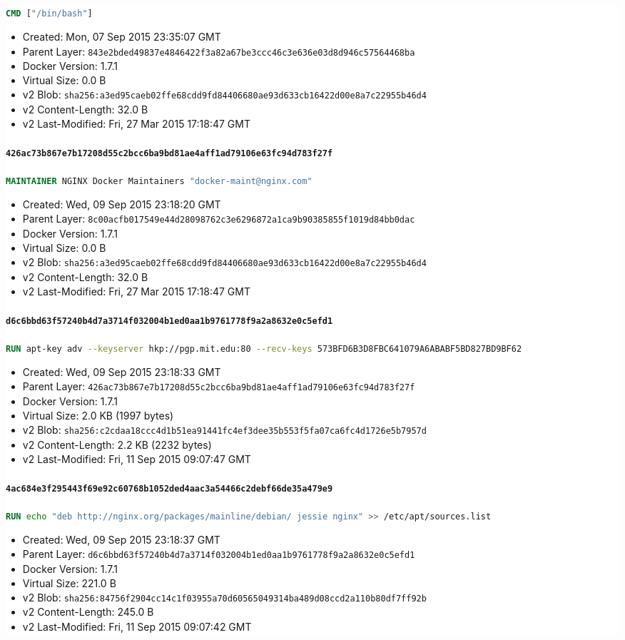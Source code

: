 ```dockerfile
CMD ["/bin/bash"]
```

-	Created: Mon, 07 Sep 2015 23:35:07 GMT
-	Parent Layer: `843e2bded49837e4846422f3a82a67be3ccc46c3e636e03d8d946c57564468ba`
-	Docker Version: 1.7.1
-	Virtual Size: 0.0 B
-	v2 Blob: `sha256:a3ed95caeb02ffe68cdd9fd84406680ae93d633cb16422d00e8a7c22955b46d4`
-	v2 Content-Length: 32.0 B
-	v2 Last-Modified: Fri, 27 Mar 2015 17:18:47 GMT

#### `426ac73b867e7b17208d55c2bcc6ba9bd81ae4aff1ad79106e63fc94d783f27f`

```dockerfile
MAINTAINER NGINX Docker Maintainers "docker-maint@nginx.com"
```

-	Created: Wed, 09 Sep 2015 23:18:20 GMT
-	Parent Layer: `8c00acfb017549e44d28098762c3e6296872a1ca9b90385855f1019d84bb0dac`
-	Docker Version: 1.7.1
-	Virtual Size: 0.0 B
-	v2 Blob: `sha256:a3ed95caeb02ffe68cdd9fd84406680ae93d633cb16422d00e8a7c22955b46d4`
-	v2 Content-Length: 32.0 B
-	v2 Last-Modified: Fri, 27 Mar 2015 17:18:47 GMT

#### `d6c6bbd63f57240b4d7a3714f032004b1ed0aa1b9761778f9a2a8632e0c5efd1`

```dockerfile
RUN apt-key adv --keyserver hkp://pgp.mit.edu:80 --recv-keys 573BFD6B3D8FBC641079A6ABABF5BD827BD9BF62
```

-	Created: Wed, 09 Sep 2015 23:18:33 GMT
-	Parent Layer: `426ac73b867e7b17208d55c2bcc6ba9bd81ae4aff1ad79106e63fc94d783f27f`
-	Docker Version: 1.7.1
-	Virtual Size: 2.0 KB (1997 bytes)
-	v2 Blob: `sha256:c2cdaa18ccc4d1b51ea91441fc4ef3dee35b553f5fa07ca6fc4d1726e5b7957d`
-	v2 Content-Length: 2.2 KB (2232 bytes)
-	v2 Last-Modified: Fri, 11 Sep 2015 09:07:47 GMT

#### `4ac684e3f295443f69e92c60768b1052ded4aac3a54466c2debf66de35a479e9`

```dockerfile
RUN echo "deb http://nginx.org/packages/mainline/debian/ jessie nginx" >> /etc/apt/sources.list
```

-	Created: Wed, 09 Sep 2015 23:18:37 GMT
-	Parent Layer: `d6c6bbd63f57240b4d7a3714f032004b1ed0aa1b9761778f9a2a8632e0c5efd1`
-	Docker Version: 1.7.1
-	Virtual Size: 221.0 B
-	v2 Blob: `sha256:84756f2904cc14c1f03955a70d60565049314ba489d08ccd2a110b80df7ff92b`
-	v2 Content-Length: 245.0 B
-	v2 Last-Modified: Fri, 11 Sep 2015 09:07:42 GMT
